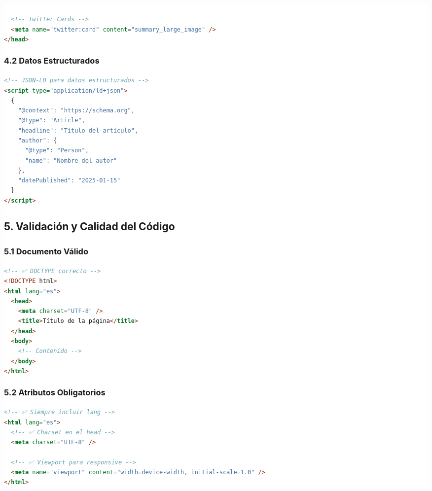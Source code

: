 ```html

  <!-- Twitter Cards -->
  <meta name="twitter:card" content="summary_large_image" />
</head>
```

### 4.2 Datos Estructurados

```html
<!-- JSON-LD para datos estructurados -->
<script type="application/ld+json">
  {
    "@context": "https://schema.org",
    "@type": "Article",
    "headline": "Título del artículo",
    "author": {
      "@type": "Person",
      "name": "Nombre del autor"
    },
    "datePublished": "2025-01-15"
  }
</script>
```

## 5. Validación y Calidad del Código

### 5.1 Documento Válido

```html
<!-- ✅ DOCTYPE correcto -->
<!DOCTYPE html>
<html lang="es">
  <head>
    <meta charset="UTF-8" />
    <title>Título de la página</title>
  </head>
  <body>
    <!-- Contenido -->
  </body>
</html>
```

### 5.2 Atributos Obligatorios

```html
<!-- ✅ Siempre incluir lang -->
<html lang="es">
  <!-- ✅ Charset en el head -->
  <meta charset="UTF-8" />

  <!-- ✅ Viewport para responsive -->
  <meta name="viewport" content="width=device-width, initial-scale=1.0" />
</html>
```

